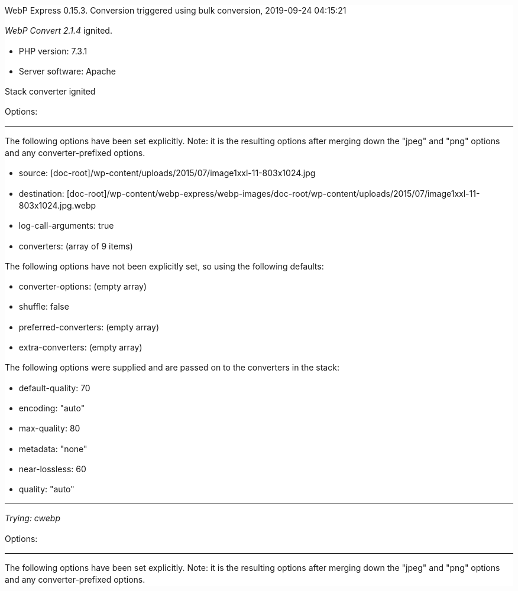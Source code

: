 WebP Express 0.15.3. Conversion triggered using bulk conversion, 2019-09-24 04:15:21


*WebP Convert 2.1.4*  ignited.

- PHP version: 7.3.1

- Server software: Apache


Stack converter ignited


Options:

------------

The following options have been set explicitly. Note: it is the resulting options after merging down the "jpeg" and "png" options and any converter-prefixed options.

- source: [doc-root]/wp-content/uploads/2015/07/image1xxl-11-803x1024.jpg

- destination: [doc-root]/wp-content/webp-express/webp-images/doc-root/wp-content/uploads/2015/07/image1xxl-11-803x1024.jpg.webp

- log-call-arguments: true

- converters: (array of 9 items)


The following options have not been explicitly set, so using the following defaults:

- converter-options: (empty array)

- shuffle: false

- preferred-converters: (empty array)

- extra-converters: (empty array)


The following options were supplied and are passed on to the converters in the stack:

- default-quality: 70

- encoding: "auto"

- max-quality: 80

- metadata: "none"

- near-lossless: 60

- quality: "auto"

------------



*Trying: cwebp* 


Options:

------------

The following options have been set explicitly. Note: it is the resulting options after merging down the "jpeg" and "png" options and any converter-prefixed options.

